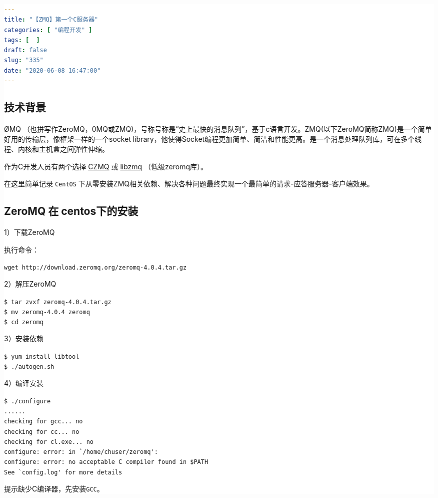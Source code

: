 ```yaml
---
title: "【ZMQ】第一个C服务器"
categories: [ "编程开发" ]
tags: [  ]
draft: false
slug: "335"
date: "2020-06-08 16:47:00"
---
```


## 技术背景

ØMQ （也拼写作ZeroMQ，0MQ或ZMQ)，号称号称是“史上最快的消息队列”，基于c语言开发。ZMQ(以下ZeroMQ简称ZMQ)是一个简单好用的传输层，像框架一样的一个socket library，他使得Socket编程更加简单、简洁和性能更高。是一个消息处理队列库，可在多个线程、内核和主机盒之间弹性伸缩。

作为C开发人员有两个选择 [CZMQ](https://zeromq.org/languages/c/#czmq) 或 [libzmq](https://zeromq.org/languages/c/#libzmq) （低级zeromq库）。

在这里简单记录 `CentOS` 下从零安装ZMQ相关依赖、解决各种问题最终实现一个最简单的请求-应答服务器-客户端效果。

## ZeroMQ 在 centos下的安装

1）下载ZeroMQ

执行命令：

```
wget http://download.zeromq.org/zeromq-4.0.4.tar.gz
```

2）解压ZeroMQ

```
$ tar zvxf zeromq-4.0.4.tar.gz
$ mv zeromq-4.0.4 zeromq
$ cd zeromq
```

3）安装依赖

```
$ yum install libtool
$ ./autogen.sh 
```


4）编译安装

```
$ ./configure
......
checking for gcc... no
checking for cc... no
checking for cl.exe... no
configure: error: in `/home/chuser/zeromq':
configure: error: no acceptable C compiler found in $PATH
See `config.log' for more details
```
提示缺少C编译器，先安装`GCC`。
